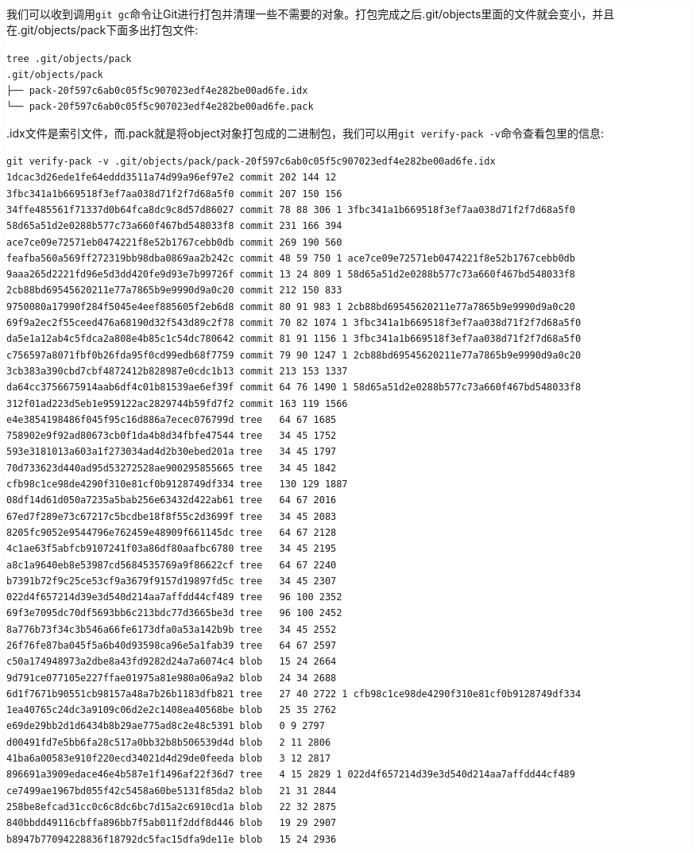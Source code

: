 我们可以收到调用`git gc`命令让Git进行打包并清理一些不需要的对象。打包完成之后.git/objects里面的文件就会变小，并且在.git/objects/pack下面多出打包文件:

```shell
tree .git/objects/pack
.git/objects/pack
├── pack-20f597c6ab0c05f5c907023edf4e282be00ad6fe.idx
└── pack-20f597c6ab0c05f5c907023edf4e282be00ad6fe.pack
```

.idx文件是索引文件，而.pack就是将object对象打包成的二进制包，我们可以用`git verify-pack -v`命令查看包里的信息:

```shell
git verify-pack -v .git/objects/pack/pack-20f597c6ab0c05f5c907023edf4e282be00ad6fe.idx
1dcac3d26ede1fe64eddd3511a74d99a96ef97e2 commit 202 144 12
3fbc341a1b669518f3ef7aa038d71f2f7d68a5f0 commit 207 150 156
34ffe485561f71337d0b64fca8dc9c8d57d86027 commit 78 88 306 1 3fbc341a1b669518f3ef7aa038d71f2f7d68a5f0
58d65a51d2e0288b577c73a660f467bd548033f8 commit 231 166 394
ace7ce09e72571eb0474221f8e52b1767cebb0db commit 269 190 560
feafba560a569ff272319bb98dba0869aa2b242c commit 48 59 750 1 ace7ce09e72571eb0474221f8e52b1767cebb0db
9aaa265d2221fd96e5d3dd420fe9d93e7b99726f commit 13 24 809 1 58d65a51d2e0288b577c73a660f467bd548033f8
2cb88bd69545620211e77a7865b9e9990d9a0c20 commit 212 150 833
9750080a17990f284f5045e4eef885605f2eb6d8 commit 80 91 983 1 2cb88bd69545620211e77a7865b9e9990d9a0c20
69f9a2ec2f55ceed476a68190d32f543d89c2f78 commit 70 82 1074 1 3fbc341a1b669518f3ef7aa038d71f2f7d68a5f0
da5e1a12ab4c5fdca2a808e4b85c1c54dc780642 commit 81 91 1156 1 3fbc341a1b669518f3ef7aa038d71f2f7d68a5f0
c756597a8071fbf0b26fda95f0cd99edb68f7759 commit 79 90 1247 1 2cb88bd69545620211e77a7865b9e9990d9a0c20
3cb383a390cbd7cbf4872412b828987e0cdc1b13 commit 213 153 1337
da64cc3756675914aab6df4c01b81539ae6ef39f commit 64 76 1490 1 58d65a51d2e0288b577c73a660f467bd548033f8
312f01ad223d5eb1e959122ac2829744b59fd7f2 commit 163 119 1566
e4e3854198486f045f95c16d886a7ecec076799d tree   64 67 1685
758902e9f92ad80673cb0f1da4b8d34fbfe47544 tree   34 45 1752
593e3181013a603a1f273034ad4d2b30ebed201a tree   34 45 1797
70d733623d440ad95d53272528ae900295855665 tree   34 45 1842
cfb98c1ce98de4290f310e81cf0b9128749df334 tree   130 129 1887
08df14d61d050a7235a5bab256e63432d422ab61 tree   64 67 2016
67ed7f289e73c67217c5bcdbe18f8f55c2d3699f tree   34 45 2083
8205fc9052e9544796e762459e48909f661145dc tree   64 67 2128
4c1ae63f5abfcb9107241f03a86df80aafbc6780 tree   34 45 2195
a8c1a9640eb8e53987cd5684535769a9f86622cf tree   64 67 2240
b7391b72f9c25ce53cf9a3679f9157d19897fd5c tree   34 45 2307
022d4f657214d39e3d540d214aa7affdd44cf489 tree   96 100 2352
69f3e7095dc70df5693bb6c213bdc77d3665be3d tree   96 100 2452
8a776b73f34c3b546a66fe6173dfa0a53a142b9b tree   34 45 2552
26f76fe87ba045f5a6b40d93598ca96e5a1fab39 tree   64 67 2597
c50a174948973a2dbe8a43fd9282d24a7a6074c4 blob   15 24 2664
9d791ce077105e227ffae01975a81e980a06a9a2 blob   24 34 2688
6d1f7671b90551cb98157a48a7b26b1183dfb821 tree   27 40 2722 1 cfb98c1ce98de4290f310e81cf0b9128749df334
1ea40765c24dc3a9109c06d2e2c1408ea40568be blob   25 35 2762
e69de29bb2d1d6434b8b29ae775ad8c2e48c5391 blob   0 9 2797
d00491fd7e5bb6fa28c517a0bb32b8b506539d4d blob   2 11 2806
41ba6a00583e910f220ecd34021d4d29de0feeda blob   3 12 2817
896691a3909edace46e4b587e1f1496af22f36d7 tree   4 15 2829 1 022d4f657214d39e3d540d214aa7affdd44cf489
ce7499ae1967bd055f42c5458a60be5131f85da2 blob   21 31 2844
258be8efcad31cc0c6c8dc6bc7d15a2c6910cd1a blob   22 32 2875
840bbdd49116cbffa896bb7f5ab011f2ddf8d446 blob   19 29 2907
b8947b77094228836f18792dc5fac15dfa9de11e blob   15 24 2936
```